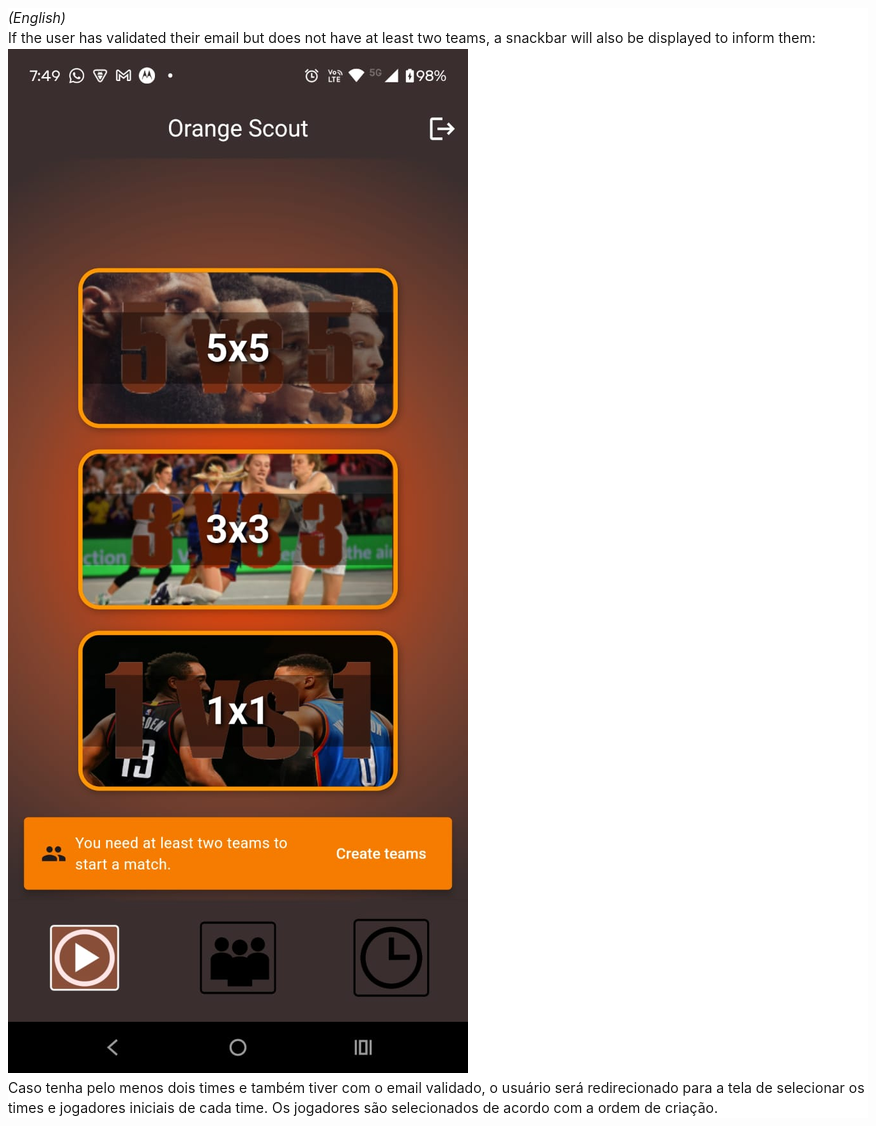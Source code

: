 *(English)*<br>
If the user has validated their email but does not have at least two teams, a snackbar will also be displayed to inform them:<br>
![Tela inicial com menos de 2 times](./assets/tela_game_start_5x5_not_enough_teams.png)<br>
Caso tenha pelo menos dois times e também tiver com o email validado, o usuário será redirecionado para a tela de selecionar os times e jogadores iniciais de cada time. Os jogadores são selecionados de acordo com a ordem de criação.
